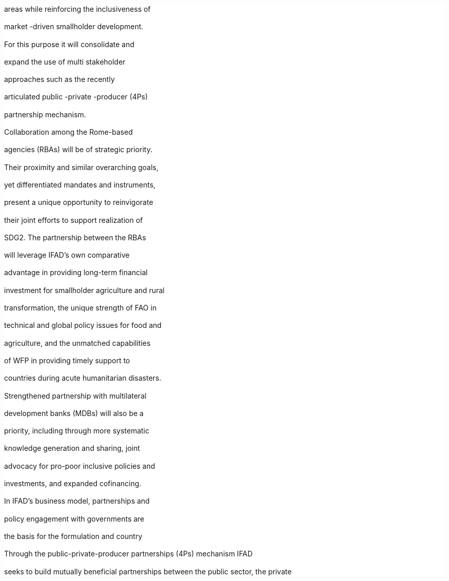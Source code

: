 areas while reinforcing the inclusiveness of 

market -driven smallholder development. 

For this purpose it will consolidate and 

expand the use of multi stakeholder 

approaches such as the recently 

articulated public -private -producer (4Ps) 

partnership  mechanism. 

Collaboration among the Rome-based 

agencies (RBAs) will be of strategic priority. 

Their proximity and similar overarching goals, 

yet differentiated mandates and instruments, 

present a unique opportunity to reinvigorate 

their joint efforts to support realization of 

SDG2. The partnership between the RBAs 

will leverage IFAD’s own comparative 

advantage in providing long-term financial 

investment for smallholder agriculture and rural 

transformation, the unique strength of FAO in 

technical and global policy issues for food and 

agriculture, and the unmatched capabilities 

of WFP in providing timely support to 

countries during acute humanitarian disasters. 

Strengthened partnership with multilateral 

development banks (MDBs) will also be a 

priority, including through more systematic 

knowledge generation and sharing, joint 

advocacy for pro-poor inclusive policies and 

investments, and expanded cofinancing. 

In IFAD’s business model, partnerships and 

policy engagement with governments are 

the basis for the formulation and country 

Through the  public-private-producer partnerships (4Ps) mechanism  IFAD 

seeks to build mutually beneficial partnerships between the public sector, the private 
